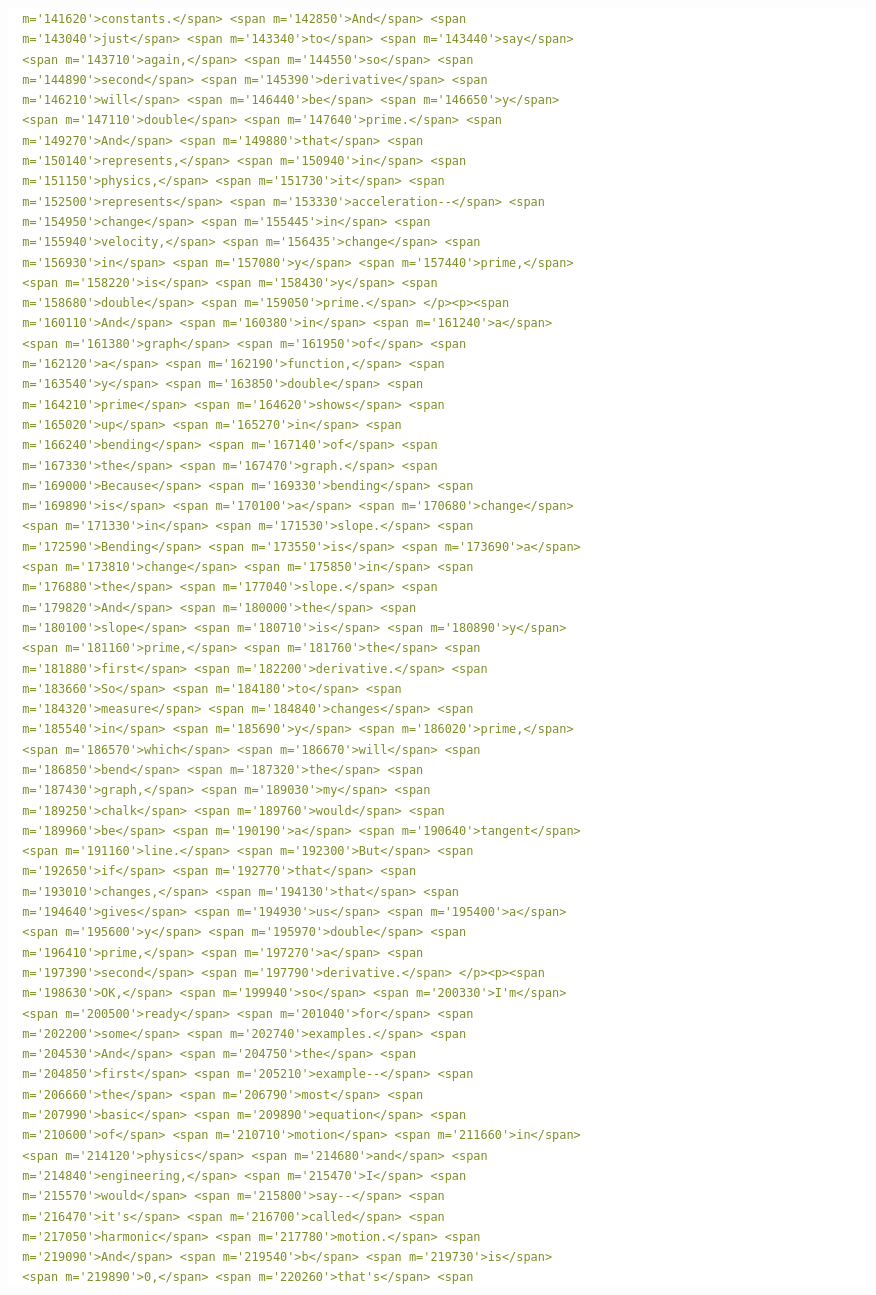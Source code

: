 ```yaml
  m='141620'>constants.</span> <span m='142850'>And</span> <span
  m='143040'>just</span> <span m='143340'>to</span> <span m='143440'>say</span>
  <span m='143710'>again,</span> <span m='144550'>so</span> <span
  m='144890'>second</span> <span m='145390'>derivative</span> <span
  m='146210'>will</span> <span m='146440'>be</span> <span m='146650'>y</span>
  <span m='147110'>double</span> <span m='147640'>prime.</span> <span
  m='149270'>And</span> <span m='149880'>that</span> <span
  m='150140'>represents,</span> <span m='150940'>in</span> <span
  m='151150'>physics,</span> <span m='151730'>it</span> <span
  m='152500'>represents</span> <span m='153330'>acceleration--</span> <span
  m='154950'>change</span> <span m='155445'>in</span> <span
  m='155940'>velocity,</span> <span m='156435'>change</span> <span
  m='156930'>in</span> <span m='157080'>y</span> <span m='157440'>prime,</span>
  <span m='158220'>is</span> <span m='158430'>y</span> <span
  m='158680'>double</span> <span m='159050'>prime.</span> </p><p><span
  m='160110'>And</span> <span m='160380'>in</span> <span m='161240'>a</span>
  <span m='161380'>graph</span> <span m='161950'>of</span> <span
  m='162120'>a</span> <span m='162190'>function,</span> <span
  m='163540'>y</span> <span m='163850'>double</span> <span
  m='164210'>prime</span> <span m='164620'>shows</span> <span
  m='165020'>up</span> <span m='165270'>in</span> <span
  m='166240'>bending</span> <span m='167140'>of</span> <span
  m='167330'>the</span> <span m='167470'>graph.</span> <span
  m='169000'>Because</span> <span m='169330'>bending</span> <span
  m='169890'>is</span> <span m='170100'>a</span> <span m='170680'>change</span>
  <span m='171330'>in</span> <span m='171530'>slope.</span> <span
  m='172590'>Bending</span> <span m='173550'>is</span> <span m='173690'>a</span>
  <span m='173810'>change</span> <span m='175850'>in</span> <span
  m='176880'>the</span> <span m='177040'>slope.</span> <span
  m='179820'>And</span> <span m='180000'>the</span> <span
  m='180100'>slope</span> <span m='180710'>is</span> <span m='180890'>y</span>
  <span m='181160'>prime,</span> <span m='181760'>the</span> <span
  m='181880'>first</span> <span m='182200'>derivative.</span> <span
  m='183660'>So</span> <span m='184180'>to</span> <span
  m='184320'>measure</span> <span m='184840'>changes</span> <span
  m='185540'>in</span> <span m='185690'>y</span> <span m='186020'>prime,</span>
  <span m='186570'>which</span> <span m='186670'>will</span> <span
  m='186850'>bend</span> <span m='187320'>the</span> <span
  m='187430'>graph,</span> <span m='189030'>my</span> <span
  m='189250'>chalk</span> <span m='189760'>would</span> <span
  m='189960'>be</span> <span m='190190'>a</span> <span m='190640'>tangent</span>
  <span m='191160'>line.</span> <span m='192300'>But</span> <span
  m='192650'>if</span> <span m='192770'>that</span> <span
  m='193010'>changes,</span> <span m='194130'>that</span> <span
  m='194640'>gives</span> <span m='194930'>us</span> <span m='195400'>a</span>
  <span m='195600'>y</span> <span m='195970'>double</span> <span
  m='196410'>prime,</span> <span m='197270'>a</span> <span
  m='197390'>second</span> <span m='197790'>derivative.</span> </p><p><span
  m='198630'>OK,</span> <span m='199940'>so</span> <span m='200330'>I'm</span>
  <span m='200500'>ready</span> <span m='201040'>for</span> <span
  m='202200'>some</span> <span m='202740'>examples.</span> <span
  m='204530'>And</span> <span m='204750'>the</span> <span
  m='204850'>first</span> <span m='205210'>example--</span> <span
  m='206660'>the</span> <span m='206790'>most</span> <span
  m='207990'>basic</span> <span m='209890'>equation</span> <span
  m='210600'>of</span> <span m='210710'>motion</span> <span m='211660'>in</span>
  <span m='214120'>physics</span> <span m='214680'>and</span> <span
  m='214840'>engineering,</span> <span m='215470'>I</span> <span
  m='215570'>would</span> <span m='215800'>say--</span> <span
  m='216470'>it's</span> <span m='216700'>called</span> <span
  m='217050'>harmonic</span> <span m='217780'>motion.</span> <span
  m='219090'>And</span> <span m='219540'>b</span> <span m='219730'>is</span>
  <span m='219890'>0,</span> <span m='220260'>that's</span> <span
```